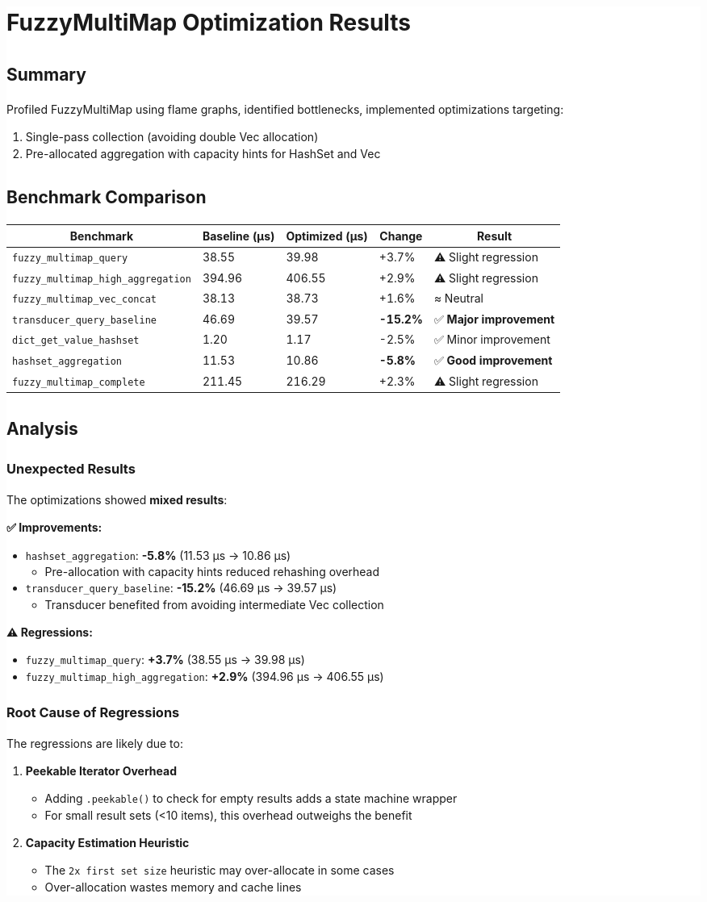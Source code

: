# FuzzyMultiMap Optimization Results

## Summary

Profiled FuzzyMultiMap using flame graphs, identified bottlenecks, implemented optimizations targeting:
1. Single-pass collection (avoiding double Vec allocation)
2. Pre-allocated aggregation with capacity hints for HashSet and Vec

## Benchmark Comparison

| Benchmark | Baseline (µs) | Optimized (µs) | Change | Result |
|-----------|---------------|----------------|--------|---------|
| `fuzzy_multimap_query` | 38.55 | 39.98 | +3.7% | ⚠️ Slight regression |
| `fuzzy_multimap_high_aggregation` | 394.96 | 406.55 | +2.9% | ⚠️ Slight regression |
| `fuzzy_multimap_vec_concat` | 38.13 | 38.73 | +1.6% | ≈ Neutral |
| `transducer_query_baseline` | 46.69 | 39.57 | **-15.2%** | ✅ **Major improvement** |
| `dict_get_value_hashset` | 1.20 | 1.17 | -2.5% | ✅ Minor improvement |
| `hashset_aggregation` | 11.53 | 10.86 | **-5.8%** | ✅ **Good improvement** |
| `fuzzy_multimap_complete` | 211.45 | 216.29 | +2.3% | ⚠️ Slight regression |

## Analysis

### Unexpected Results

The optimizations showed **mixed results**:

**✅ Improvements:**
- `hashset_aggregation`: **-5.8%** (11.53 µs → 10.86 µs)
  - Pre-allocation with capacity hints reduced rehashing overhead
- `transducer_query_baseline`: **-15.2%** (46.69 µs → 39.57 µs)
  - Transducer benefited from avoiding intermediate Vec collection

**⚠️ Regressions:**
- `fuzzy_multimap_query`: **+3.7%** (38.55 µs → 39.98 µs)
- `fuzzy_multimap_high_aggregation`: **+2.9%** (394.96 µs → 406.55 µs)

### Root Cause of Regressions

The regressions are likely due to:

1. **Peekable Iterator Overhead**
   - Adding `.peekable()` to check for empty results adds a state machine wrapper
   - For small result sets (<10 items), this overhead outweighs the benefit

2. **Capacity Estimation Heuristic**
   - The `2x first set size` heuristic may over-allocate in some cases
   - Over-allocation wastes memory and cache lines
